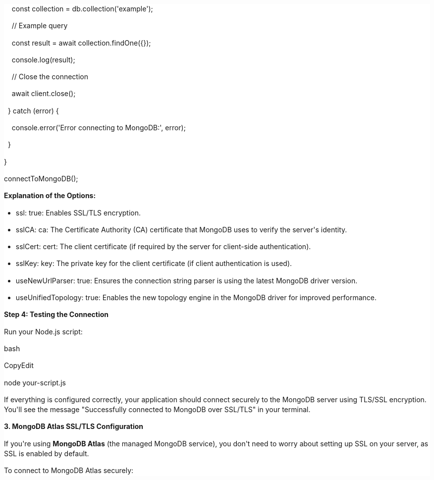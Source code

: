     const collection = db.collection(\'example\');

    // Example query

    const result = await collection.findOne({});

    console.log(result);

    // Close the connection

    await client.close();

  } catch (error) {

    console.error(\'Error connecting to MongoDB:\', error);

  }

}

connectToMongoDB();

**Explanation of the Options:**

-   ssl: true: Enables SSL/TLS encryption.

-   sslCA: ca: The Certificate Authority (CA) certificate that MongoDB
    uses to verify the server's identity.

-   sslCert: cert: The client certificate (if required by the server for
    client-side authentication).

-   sslKey: key: The private key for the client certificate (if client
    authentication is used).

-   useNewUrlParser: true: Ensures the connection string parser is using
    the latest MongoDB driver version.

-   useUnifiedTopology: true: Enables the new topology engine in the
    MongoDB driver for improved performance.

**Step 4: Testing the Connection**

Run your Node.js script:

bash

CopyEdit

node your-script.js

If everything is configured correctly, your application should connect
securely to the MongoDB server using TLS/SSL encryption. You'll see the
message \"Successfully connected to MongoDB over SSL/TLS\" in your
terminal.

**3. MongoDB Atlas SSL/TLS Configuration**

If you\'re using **MongoDB Atlas** (the managed MongoDB service), you
don't need to worry about setting up SSL on your server, as SSL is
enabled by default.

To connect to MongoDB Atlas securely:
